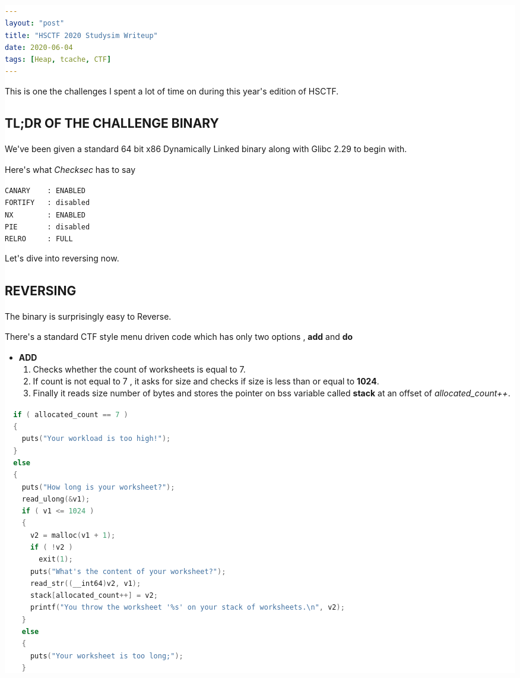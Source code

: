 ```yaml
---
layout: "post"
title: "HSCTF 2020 Studysim Writeup"
date: 2020-06-04
tags: [Heap, tcache, CTF]
---
```


This is one the challenges I spent a lot of time on during this year's edition of HSCTF.

## TL;DR OF THE CHALLENGE BINARY

We've been given a standard 64 bit x86 Dynamically Linked binary along with Glibc 2.29 to begin with.

Here's what *Checksec* has to say

```sh
CANARY    : ENABLED
FORTIFY   : disabled
NX        : ENABLED
PIE       : disabled
RELRO     : FULL

```

Let's dive into reversing now.

## REVERSING

The binary is surprisingly easy to Reverse.

There's a standard CTF style menu driven code which has only two options , **add** and **do**

* **ADD**
    1. Checks whether the count of worksheets is equal to 7.
    2. If count is not equal to 7 , it asks for size and checks if size is less than or equal to **1024**.
    3. Finally it reads size number of bytes and stores the pointer on bss variable called **stack** at an offset of *allocated_count++*.

```c
  if ( allocated_count == 7 )
  {
    puts("Your workload is too high!");
  }
  else
  {
    puts("How long is your worksheet?");
    read_ulong(&v1);
    if ( v1 <= 1024 )
    {
      v2 = malloc(v1 + 1);
      if ( !v2 )
        exit(1);
      puts("What's the content of your worksheet?");
      read_str((__int64)v2, v1);
      stack[allocated_count++] = v2;
      printf("You throw the worksheet '%s' on your stack of worksheets.\n", v2);
    }
    else
    {
      puts("Your worksheet is too long;");
    }
```
